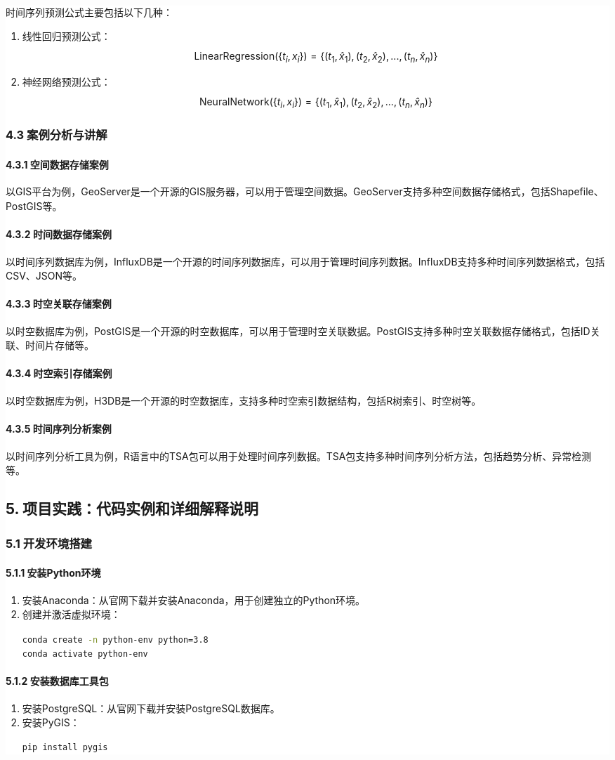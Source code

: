 时间序列预测公式主要包括以下几种：

1. 线性回归预测公式：
   $$
   \text{LinearRegression}(\{t_i, x_i\}) = \{(t_1, \hat{x}_1), (t_2, \hat{x}_2), ..., (t_n, \hat{x}_n)\}
   $$

2. 神经网络预测公式：
   $$
   \text{NeuralNetwork}(\{t_i, x_i\}) = \{(t_1, \hat{x}_1), (t_2, \hat{x}_2), ..., (t_n, \hat{x}_n)\}
   $$

### 4.3 案例分析与讲解

#### 4.3.1 空间数据存储案例

以GIS平台为例，GeoServer是一个开源的GIS服务器，可以用于管理空间数据。GeoServer支持多种空间数据存储格式，包括Shapefile、PostGIS等。

#### 4.3.2 时间数据存储案例

以时间序列数据库为例，InfluxDB是一个开源的时间序列数据库，可以用于管理时间序列数据。InfluxDB支持多种时间序列数据格式，包括CSV、JSON等。

#### 4.3.3 时空关联存储案例

以时空数据库为例，PostGIS是一个开源的时空数据库，可以用于管理时空关联数据。PostGIS支持多种时空关联数据存储格式，包括ID关联、时间片存储等。

#### 4.3.4 时空索引存储案例

以时空数据库为例，H3DB是一个开源的时空数据库，支持多种时空索引数据结构，包括R树索引、时空树等。

#### 4.3.5 时间序列分析案例

以时间序列分析工具为例，R语言中的TSA包可以用于处理时间序列数据。TSA包支持多种时间序列分析方法，包括趋势分析、异常检测等。

## 5. 项目实践：代码实例和详细解释说明

### 5.1 开发环境搭建

#### 5.1.1 安装Python环境

1. 安装Anaconda：从官网下载并安装Anaconda，用于创建独立的Python环境。
2. 创建并激活虚拟环境：
   ```bash
   conda create -n python-env python=3.8 
   conda activate python-env
   ```

#### 5.1.2 安装数据库工具包

1. 安装PostgreSQL：从官网下载并安装PostgreSQL数据库。
2. 安装PyGIS：
   ```bash
   pip install pygis
   ```

